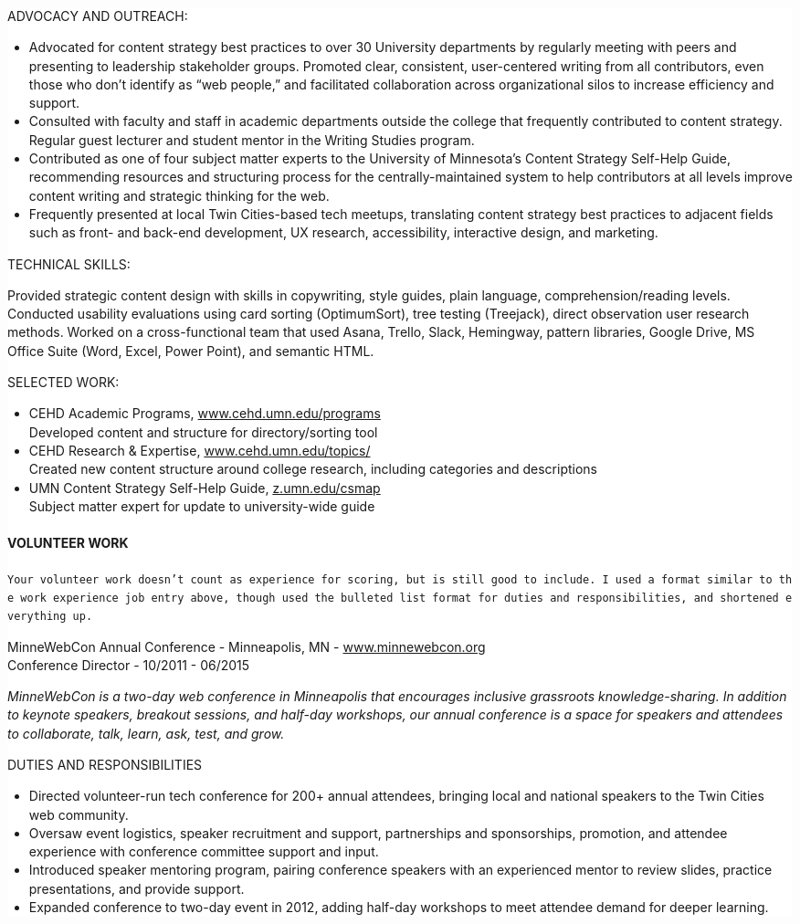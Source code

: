 ADVOCACY AND OUTREACH:

* Advocated for content strategy best practices to over 30 University departments by regularly meeting with peers and presenting to leadership stakeholder groups. Promoted clear, consistent, user-centered writing from all contributors, even those who don’t identify as “web people,” and facilitated collaboration across organizational silos to increase efficiency and support.
* Consulted with faculty and staff in academic departments outside the college that frequently contributed to content strategy. Regular guest lecturer and student mentor in the Writing Studies program.
* Contributed as one of four subject matter experts to the University of Minnesota’s Content Strategy Self-Help Guide, recommending resources and structuring process for the centrally-maintained system to help contributors at all levels improve content writing and strategic thinking for the web.
* Frequently presented at local Twin Cities-based tech meetups, translating content strategy best practices to adjacent fields such as front- and back-end development, UX research, accessibility, interactive design, and marketing.

TECHNICAL SKILLS:

Provided strategic content design with skills in copywriting, style guides, plain language, comprehension/reading levels. Conducted usability evaluations using card sorting (OptimumSort), tree testing (Treejack), direct observation user research methods. Worked on a cross-functional team that used Asana, Trello, Slack, Hemingway, pattern libraries, Google Drive, MS Office Suite (Word, Excel, Power Point), and semantic HTML.

SELECTED WORK:

* CEHD Academic Programs, www.cehd.umn.edu/programs  
  Developed content and structure for directory/sorting tool  
* CEHD Research & Expertise, www.cehd.umn.edu/topics/  
  Created new content structure around college research, including categories and descriptions  
* UMN Content Strategy Self-Help Guide, [z.umn.edu/csmap](https://z.umn.edu/csmap)  
  Subject matter expert for update to university-wide guide  

#### VOLUNTEER WORK
`Your volunteer work doesn’t count as experience for scoring, but is still good to include. I used a format similar to the work experience job entry above, though used the bulleted list format for duties and responsibilities, and shortened everything up.`

MinneWebCon Annual Conference - Minneapolis, MN - www.minnewebcon.org  
Conference Director - 10/2011 - 06/2015  

_MinneWebCon is a two-day web conference in Minneapolis that encourages inclusive grassroots knowledge-sharing. In addition to keynote speakers, breakout sessions, and half-day workshops, our annual conference is a space for speakers and attendees to collaborate, talk, learn, ask, test, and grow._

DUTIES AND RESPONSIBILITIES
* Directed volunteer-run tech conference for 200+ annual attendees, bringing local and national speakers to the Twin Cities web community.
* Oversaw event logistics, speaker recruitment and support, partnerships and sponsorships, promotion, and attendee experience with conference committee support and input.
* Introduced speaker mentoring program, pairing conference speakers with an experienced mentor to review slides, practice presentations, and provide support.
* Expanded conference to two-day event in 2012, adding half-day workshops to meet attendee demand for deeper learning.
